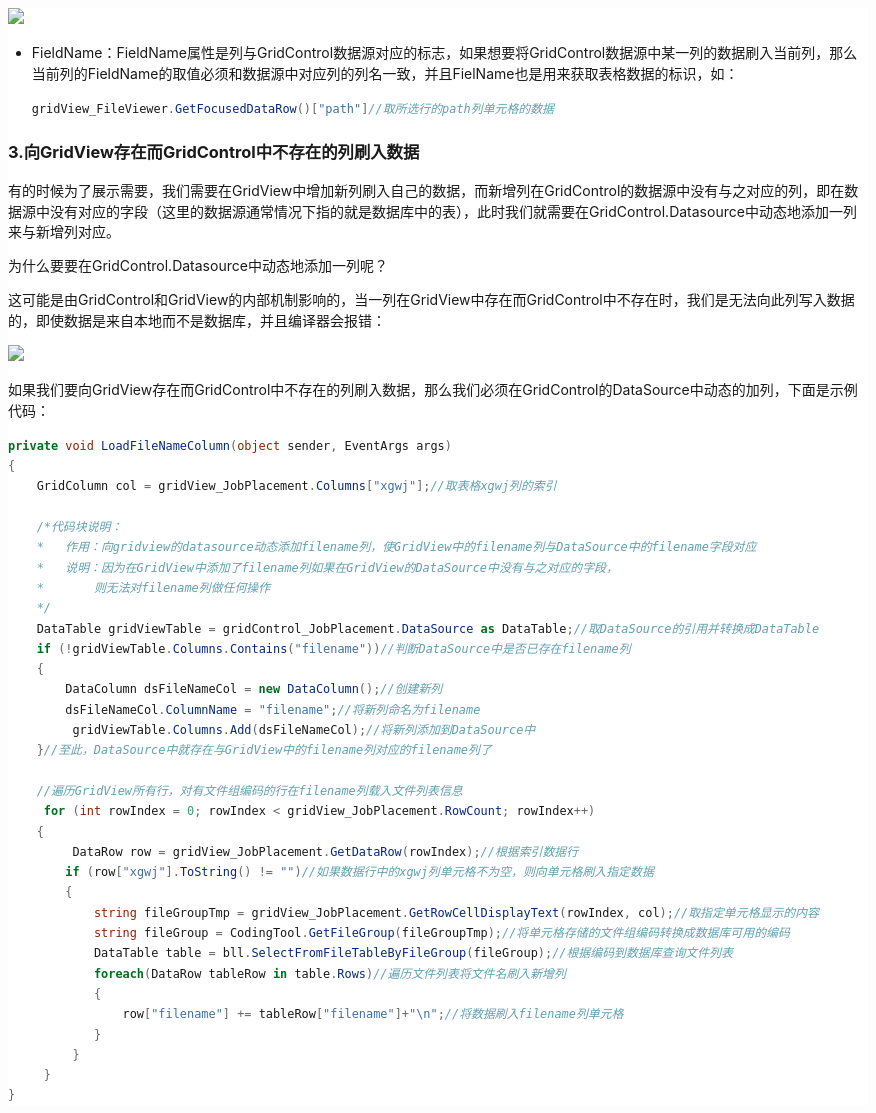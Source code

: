   ![](【Dev】DevExpress应用\Snipaste_2020-12-17_19-29-45.png)

- FieldName：FieldName属性是列与GridControl数据源对应的标志，如果想要将GridControl数据源中某一列的数据刷入当前列，那么当前列的FieldName的取值必须和数据源中对应列的列名一致，并且FielName也是用来获取表格数据的标识，如：

  ```C#
  gridView_FileViewer.GetFocusedDataRow()["path"]//取所选行的path列单元格的数据
  ```

  

### 3.向GridView存在而GridControl中不存在的列刷入数据

有的时候为了展示需要，我们需要在GridView中增加新列刷入自己的数据，而新增列在GridControl的数据源中没有与之对应的列，即在数据源中没有对应的字段（这里的数据源通常情况下指的就是数据库中的表），此时我们就需要在GridControl.Datasource中动态地添加一列来与新增列对应。

为什么要要在GridControl.Datasource中动态地添加一列呢？

这可能是由GridControl和GridView的内部机制影响的，当一列在GridView中存在而GridControl中不存在时，我们是无法向此列写入数据的，即使数据是来自本地而不是数据库，并且编译器会报错：

![](【Dev】DevExpress应用\Snipaste_2020-12-17_19-49-11.png)

如果我们要向GridView存在而GridControl中不存在的列刷入数据，那么我们必须在GridControl的DataSource中动态的加列，下面是示例代码：

```c#
private void LoadFileNameColumn(object sender, EventArgs args)
{
	GridColumn col = gridView_JobPlacement.Columns["xgwj"];//取表格xgwj列的索引

	/*代码块说明：
	*   作用：向gridview的datasource动态添加filename列，使GridView中的filename列与DataSource中的filename字段对应
	*   说明：因为在GridView中添加了filename列如果在GridView的DataSource中没有与之对应的字段，
	*       则无法对filename列做任何操作
	*/
	DataTable gridViewTable = gridControl_JobPlacement.DataSource as DataTable;//取DataSource的引用并转换成DataTable
	if (!gridViewTable.Columns.Contains("filename"))//判断DataSource中是否已存在filename列
	{
		DataColumn dsFileNameCol = new DataColumn();//创建新列
		dsFileNameCol.ColumnName = "filename";//将新列命名为filename
         gridViewTable.Columns.Add(dsFileNameCol);//将新列添加到DataSource中
	}//至此，DataSource中就存在与GridView中的filename列对应的filename列了

	//遍历GridView所有行，对有文件组编码的行在filename列载入文件列表信息
	 for (int rowIndex = 0; rowIndex < gridView_JobPlacement.RowCount; rowIndex++)
	{     
		 DataRow row = gridView_JobPlacement.GetDataRow(rowIndex);//根据索引数据行
		if (row["xgwj"].ToString() != "")//如果数据行中的xgwj列单元格不为空，则向单元格刷入指定数据
		{
			string fileGroupTmp = gridView_JobPlacement.GetRowCellDisplayText(rowIndex, col);//取指定单元格显示的内容
			string fileGroup = CodingTool.GetFileGroup(fileGroupTmp);//将单元格存储的文件组编码转换成数据库可用的编码
			DataTable table = bll.SelectFromFileTableByFileGroup(fileGroup);//根据编码到数据库查询文件列表
			foreach(DataRow tableRow in table.Rows)//遍历文件列表将文件名刷入新增列
			{
				row["filename"] += tableRow["filename"]+"\n";//将数据刷入filename列单元格
			}
         }
     }
}
```
